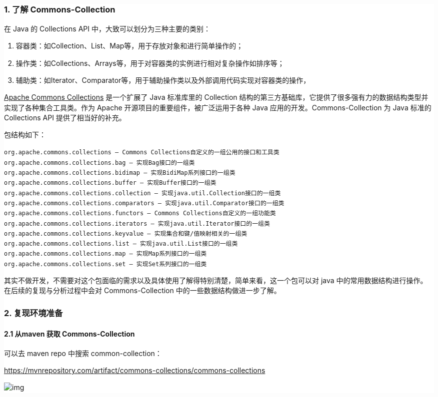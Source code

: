

### 1. 了解 Commons-Collection



在 Java 的 Collections API 中，大致可以划分为三种主要的类别：



1.  容器类：如Collection、List、Map等，用于存放对象和进行简单操作的； 
2.  操作类：如Collections、Arrays等，用于对容器类的实例进行相对复杂操作如排序等； 

1.  辅助类：如Iterator、Comparator等，用于辅助操作类以及外部调用代码实现对容器类的操作， 



[Apache Commons Collections](https://commons.apache.org/proper/commons-collections/index.html) 是一个扩展了 Java 标准库里的 Collection 结构的第三方基础库，它提供了很多强有力的数据结构类型并实现了各种集合工具类。作为 Apache 开源项目的重要组件，被广泛运用于各种 Java 应用的开发。Commons-Collection 为 Java 标准的 Collections API 提供了相当好的补充。



包结构如下：



```plain
org.apache.commons.collections – Commons Collections自定义的一组公用的接口和工具类
org.apache.commons.collections.bag – 实现Bag接口的一组类
org.apache.commons.collections.bidimap – 实现BidiMap系列接口的一组类
org.apache.commons.collections.buffer – 实现Buffer接口的一组类
org.apache.commons.collections.collection – 实现java.util.Collection接口的一组类
org.apache.commons.collections.comparators – 实现java.util.Comparator接口的一组类
org.apache.commons.collections.functors – Commons Collections自定义的一组功能类
org.apache.commons.collections.iterators – 实现java.util.Iterator接口的一组类
org.apache.commons.collections.keyvalue – 实现集合和键/值映射相关的一组类
org.apache.commons.collections.list – 实现java.util.List接口的一组类
org.apache.commons.collections.map – 实现Map系列接口的一组类
org.apache.commons.collections.set – 实现Set系列接口的一组类
```



其实不做开发，不需要对这个包面临的需求以及具体使用了解得特别清楚，简单来看，这一个包可以对 java 中的常用数据结构进行操作。在后续的复现与分析过程中会对 Commons-Collection 中的一些数据结构做进一步了解。



### 2. 复现环境准备



#### 2.1 从maven 获取 Commons-Collection



可以去 maven repo 中搜索 common-collection：



https://mvnrepository.com/artifact/commons-collections/commons-collections



![img](http://de34dnotespics.oss-cn-beijing.aliyuncs.com/img/1639746426229-9ba1bb55-f924-4143-902c-fcf19c12eb35.png)
